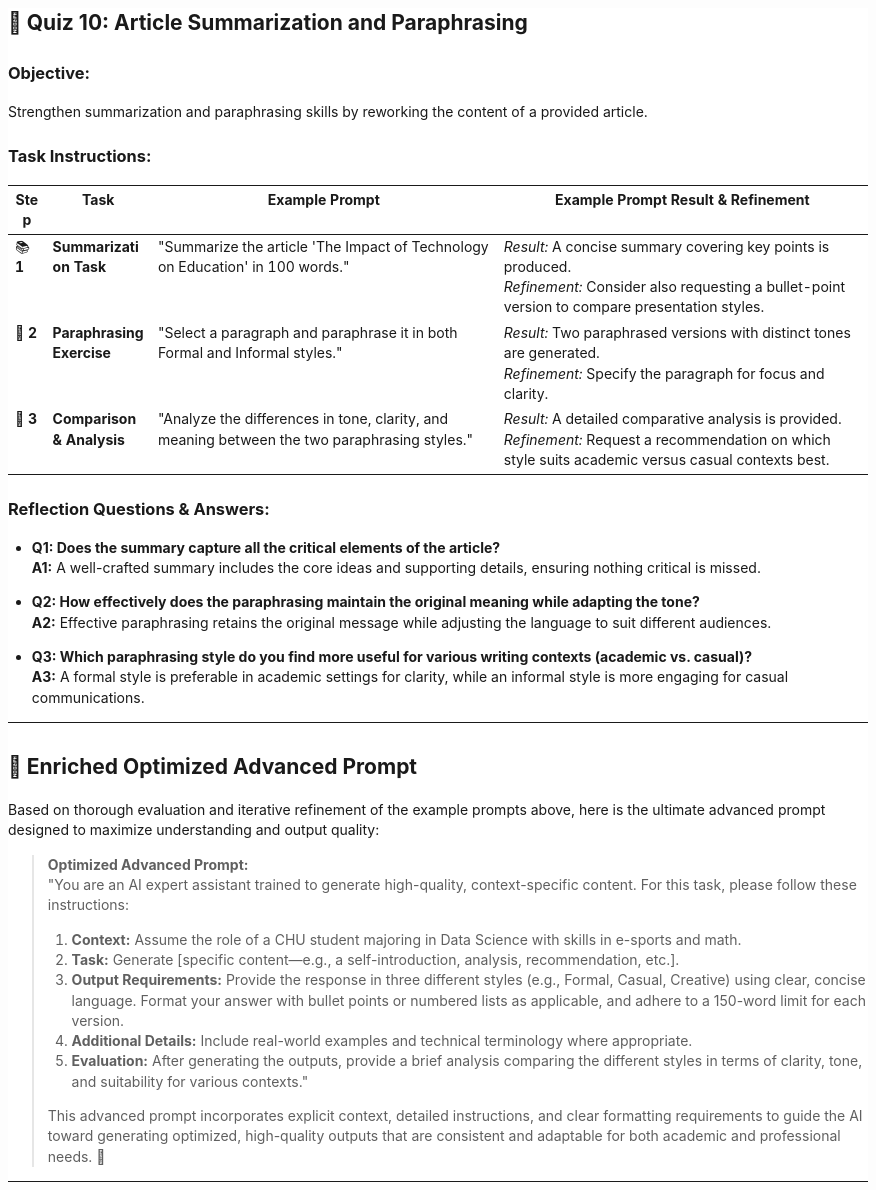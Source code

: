 
## 📝 Quiz 10: Article Summarization and Paraphrasing

### **Objective:**
Strengthen summarization and paraphrasing skills by reworking the content of a provided article.

### **Task Instructions:**

| Step         | Task                                           | Example Prompt                                                                                                                               | **Example Prompt Result & Refinement**                                                                                                                                                         |
|--------------|------------------------------------------------|----------------------------------------------------------------------------------------------------------------------------------------------|--------------------------------------------------------------------------------------------------------------------------------------------------------------------------------------------------|
| 📚 **1**    | **Summarization Task**                           | "Summarize the article 'The Impact of Technology on Education' in 100 words."                                                                | *Result:* A concise summary covering key points is produced.<br>*Refinement:* Consider also requesting a bullet-point version to compare presentation styles.                              |
| 🔄 **2**    | **Paraphrasing Exercise**                        | "Select a paragraph and paraphrase it in both Formal and Informal styles."                                                                    | *Result:* Two paraphrased versions with distinct tones are generated.<br>*Refinement:* Specify the paragraph for focus and clarity.                                                               |
| 📝 **3**    | **Comparison & Analysis**                        | "Analyze the differences in tone, clarity, and meaning between the two paraphrasing styles."                                                   | *Result:* A detailed comparative analysis is provided.<br>*Refinement:* Request a recommendation on which style suits academic versus casual contexts best.                             |

### **Reflection Questions & Answers:**

- **Q1: Does the summary capture all the critical elements of the article?**  
  **A1:** A well-crafted summary includes the core ideas and supporting details, ensuring nothing critical is missed.

- **Q2: How effectively does the paraphrasing maintain the original meaning while adapting the tone?**  
  **A2:** Effective paraphrasing retains the original message while adjusting the language to suit different audiences.

- **Q3: Which paraphrasing style do you find more useful for various writing contexts (academic vs. casual)?**  
  **A3:** A formal style is preferable in academic settings for clarity, while an informal style is more engaging for casual communications.

---

## 📝 **Enriched Optimized Advanced Prompt**

Based on thorough evaluation and iterative refinement of the example prompts above, here is the ultimate advanced prompt designed to maximize understanding and output quality:

> **Optimized Advanced Prompt:**  
> "You are an AI expert assistant trained to generate high-quality, context-specific content. For this task, please follow these instructions:  
> 1. **Context:** Assume the role of a CHU student majoring in Data Science with skills in e-sports and math.  
> 2. **Task:** Generate [specific content—e.g., a self-introduction, analysis, recommendation, etc.].  
> 3. **Output Requirements:** Provide the response in three different styles (e.g., Formal, Casual, Creative) using clear, concise language. Format your answer with bullet points or numbered lists as applicable, and adhere to a 150-word limit for each version.  
> 4. **Additional Details:** Include real-world examples and technical terminology where appropriate.  
> 5. **Evaluation:** After generating the outputs, provide a brief analysis comparing the different styles in terms of clarity, tone, and suitability for various contexts."  
>  
> This advanced prompt incorporates explicit context, detailed instructions, and clear formatting requirements to guide the AI toward generating optimized, high-quality outputs that are consistent and adaptable for both academic and professional needs. 🚀

---